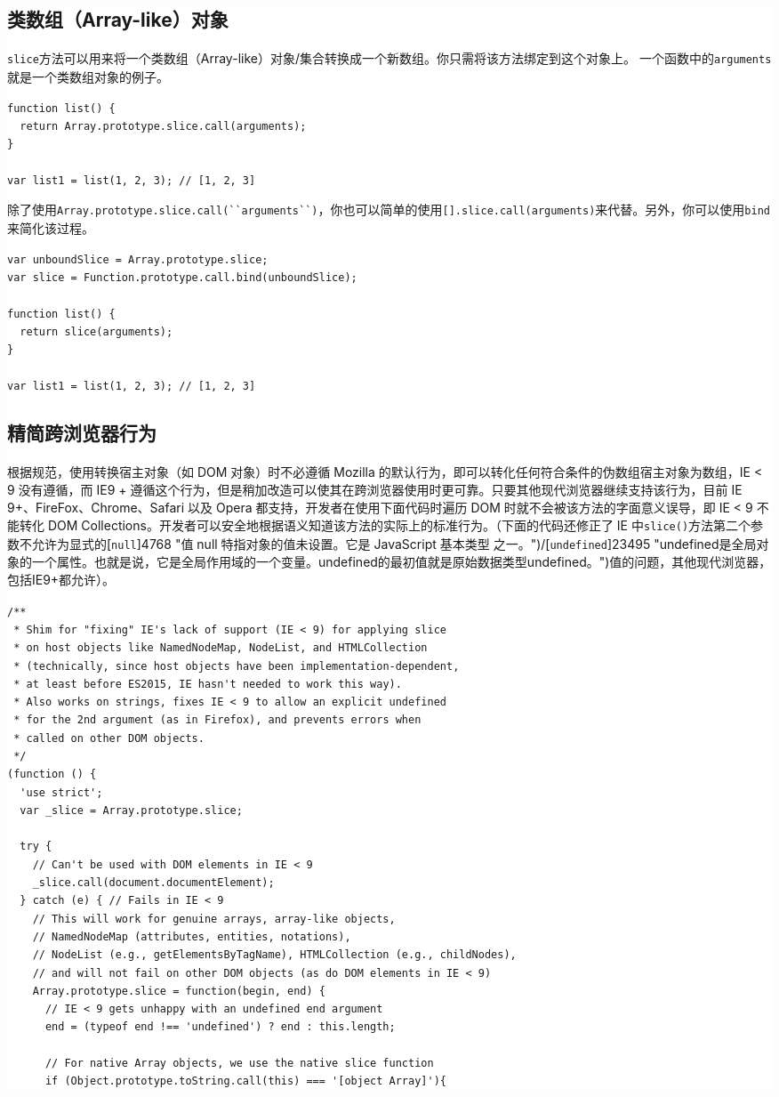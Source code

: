 ## 类数组（Array-like）对象<a name="Array-like"></a>


`slice`方法可以用来将一个类数组（Array-like）对象/集合转换成一个新数组。你只需将该方法绑定到这个对象上。 一个函数中的`arguments`就是一个类数组对象的例子。


```
function list() {
  return Array.prototype.slice.call(arguments);
}

var list1 = list(1, 2, 3); // [1, 2, 3]
```


除了使用`Array.prototype.slice.call(``arguments``)`，你也可以简单的使用`[].slice.call(arguments)`来代替。另外，你可以使用`bind`来简化该过程。


```
var unboundSlice = Array.prototype.slice;
var slice = Function.prototype.call.bind(unboundSlice);

function list() {
  return slice(arguments);
}

var list1 = list(1, 2, 3); // [1, 2, 3]
```

## 精简跨浏览器行为<a name="精简跨浏览器行为"></a>


根据规范，使用转换宿主对象（如 DOM 对象）时不必遵循 Mozilla 的默认行为，即可以转化任何符合条件的伪数组宿主对象为数组，IE &lt; 9 没有遵循，而 IE9 + 遵循这个行为，但是稍加改造可以使其在跨浏览器使用时更可靠。只要其他现代浏览器继续支持该行为，目前 IE 9+、FireFox、Chrome、Safari 以及 Opera 都支持，开发者在使用下面代码时遍历 DOM 时就不会被该方法的字面意义误导，即 IE &lt; 9 不能转化 DOM Collections。开发者可以安全地根据语义知道该方法的实际上的标准行为。（下面的代码还修正了 IE 中`slice()`方法第二个参数不允许为显式的[`null`]4768 "值 null 特指对象的值未设置。它是 JavaScript 基本类型 之一。")/[`undefined`]23495 "undefined是全局对象的一个属性。也就是说，它是全局作用域的一个变量。undefined的最初值就是原始数据类型undefined。")值的问题，其他现代浏览器，包括IE9+都允许）。


```
/**
 * Shim for "fixing" IE's lack of support (IE < 9) for applying slice
 * on host objects like NamedNodeMap, NodeList, and HTMLCollection
 * (technically, since host objects have been implementation-dependent,
 * at least before ES2015, IE hasn't needed to work this way).
 * Also works on strings, fixes IE < 9 to allow an explicit undefined
 * for the 2nd argument (as in Firefox), and prevents errors when
 * called on other DOM objects.
 */
(function () {
  'use strict';
  var _slice = Array.prototype.slice;

  try {
    // Can't be used with DOM elements in IE < 9
    _slice.call(document.documentElement);
  } catch (e) { // Fails in IE < 9
    // This will work for genuine arrays, array-like objects, 
    // NamedNodeMap (attributes, entities, notations),
    // NodeList (e.g., getElementsByTagName), HTMLCollection (e.g., childNodes),
    // and will not fail on other DOM objects (as do DOM elements in IE < 9)
    Array.prototype.slice = function(begin, end) {
      // IE < 9 gets unhappy with an undefined end argument
      end = (typeof end !== 'undefined') ? end : this.length;

      // For native Array objects, we use the native slice function
      if (Object.prototype.toString.call(this) === '[object Array]'){
```
